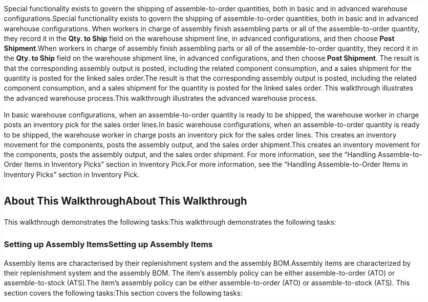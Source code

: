 <span data-ttu-id="2c63d-109">Special functionality exists to govern the shipping of assemble-to-order quantities, both in basic and in advanced warehouse configurations.</span><span class="sxs-lookup"><span data-stu-id="2c63d-109">Special functionality exists to govern the shipping of assemble-to-order quantities, both in basic and in advanced warehouse configurations.</span></span> <span data-ttu-id="2c63d-110">When workers in charge of assembly finish assembling parts or all of the assemble-to-order quantity, they record it in the **Qty. to Ship** field on the warehouse shipment line, in advanced configurations, and then choose **Post Shipment**.</span><span class="sxs-lookup"><span data-stu-id="2c63d-110">When workers in charge of assembly finish assembling parts or all of the assemble-to-order quantity, they record it in the **Qty. to Ship** field on the warehouse shipment line, in advanced configurations, and then choose **Post Shipment**.</span></span> <span data-ttu-id="2c63d-111">The result is that the corresponding assembly output is posted, including the related component consumption, and a sales shipment for the quantity is posted for the linked sales order.</span><span class="sxs-lookup"><span data-stu-id="2c63d-111">The result is that the corresponding assembly output is posted, including the related component consumption, and a sales shipment for the quantity is posted for the linked sales order.</span></span> <span data-ttu-id="2c63d-112">This walkthrough illustrates the advanced warehouse process.</span><span class="sxs-lookup"><span data-stu-id="2c63d-112">This walkthrough illustrates the advanced warehouse process.</span></span>  

<span data-ttu-id="2c63d-113">In basic warehouse configurations, when an assemble-to-order quantity is ready to be shipped, the warehouse worker in charge posts an inventory pick for the sales order lines.</span><span class="sxs-lookup"><span data-stu-id="2c63d-113">In basic warehouse configurations, when an assemble-to-order quantity is ready to be shipped, the warehouse worker in charge posts an inventory pick for the sales order lines.</span></span> <span data-ttu-id="2c63d-114">This creates an inventory movement for the components, posts the assembly output, and the sales order shipment.</span><span class="sxs-lookup"><span data-stu-id="2c63d-114">This creates an inventory movement for the components, posts the assembly output, and the sales order shipment.</span></span> <span data-ttu-id="2c63d-115">For more information, see the “Handling Assemble-to-Order Items in Inventory Picks” section in Inventory Pick.</span><span class="sxs-lookup"><span data-stu-id="2c63d-115">For more information, see the “Handling Assemble-to-Order Items in Inventory Picks” section in Inventory Pick.</span></span>  

## <a name="about-this-walkthrough"></a><span data-ttu-id="2c63d-116">About This Walkthrough</span><span class="sxs-lookup"><span data-stu-id="2c63d-116">About This Walkthrough</span></span>  
<span data-ttu-id="2c63d-117">This walkthrough demonstrates the following tasks:</span><span class="sxs-lookup"><span data-stu-id="2c63d-117">This walkthrough demonstrates the following tasks:</span></span>  

### <a name="setting-up-assembly-items"></a><span data-ttu-id="2c63d-118">Setting up Assembly Items</span><span class="sxs-lookup"><span data-stu-id="2c63d-118">Setting up Assembly Items</span></span>  
<span data-ttu-id="2c63d-119">Assembly items are characterised by their replenishment system and the assembly BOM.</span><span class="sxs-lookup"><span data-stu-id="2c63d-119">Assembly items are characterized by their replenishment system and the assembly BOM.</span></span> <span data-ttu-id="2c63d-120">The item’s assembly policy can be either assemble-to-order (ATO) or assemble-to-stock (ATS).</span><span class="sxs-lookup"><span data-stu-id="2c63d-120">The item’s assembly policy can be either assemble-to-order (ATO) or assemble-to-stock (ATS).</span></span> <span data-ttu-id="2c63d-121">This section covers the following tasks:</span><span class="sxs-lookup"><span data-stu-id="2c63d-121">This section covers the following tasks:</span></span>  
